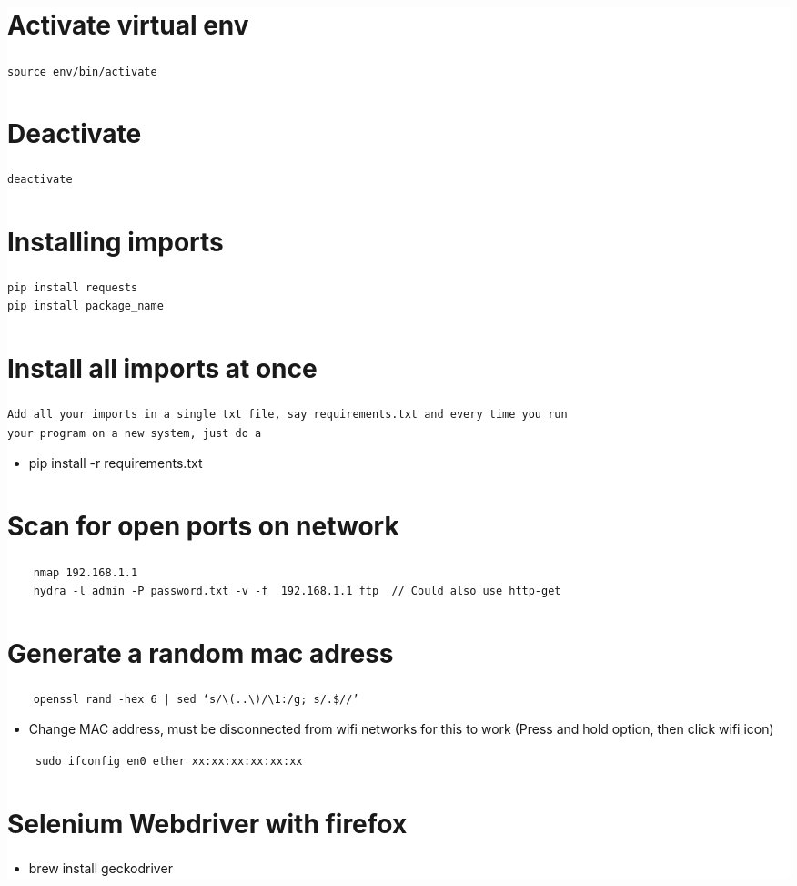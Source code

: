 # Activate virtual env
	source env/bin/activate
#  Deactivate
	deactivate

# Installing imports
	pip install requests 
	pip install package_name
# Install all imports at once 
	Add all your imports in a single txt file, say requirements.txt and every time you run 
	your program on a new system, just do a

 * pip install -r requirements.txt



# Scan for open ports on network 
		
		nmap 192.168.1.1
		hydra -l admin -P password.txt -v -f  192.168.1.1 ftp  // Could also use http-get

# Generate a random mac adress 

		openssl rand -hex 6 | sed ‘s/\(..\)/\1:/g; s/.$//’

 * Change MAC address, must be disconnected from wifi networks for this to work (Press and hold option, then click wifi icon)
		
		sudo ifconfig en0 ether xx:xx:xx:xx:xx:xx


# Selenium Webdriver with firefox
 * brew install geckodriver


